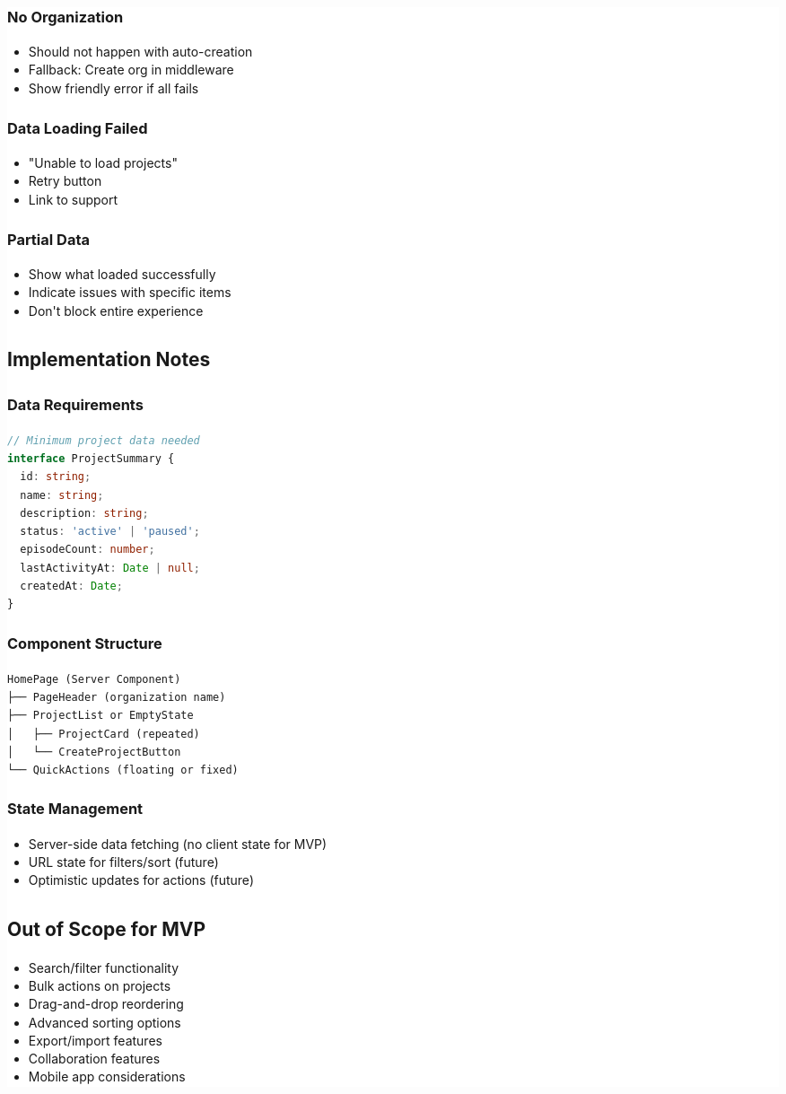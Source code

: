### No Organization
- Should not happen with auto-creation
- Fallback: Create org in middleware
- Show friendly error if all fails

### Data Loading Failed
- "Unable to load projects"
- Retry button
- Link to support

### Partial Data
- Show what loaded successfully
- Indicate issues with specific items
- Don't block entire experience

## Implementation Notes

### Data Requirements
```typescript
// Minimum project data needed
interface ProjectSummary {
  id: string;
  name: string;
  description: string;
  status: 'active' | 'paused';
  episodeCount: number;
  lastActivityAt: Date | null;
  createdAt: Date;
}
```

### Component Structure
```
HomePage (Server Component)
├── PageHeader (organization name)
├── ProjectList or EmptyState
│   ├── ProjectCard (repeated)
│   └── CreateProjectButton
└── QuickActions (floating or fixed)
```

### State Management
- Server-side data fetching (no client state for MVP)
- URL state for filters/sort (future)
- Optimistic updates for actions (future)

## Out of Scope for MVP

- Search/filter functionality
- Bulk actions on projects
- Drag-and-drop reordering
- Advanced sorting options
- Export/import features
- Collaboration features
- Mobile app considerations

